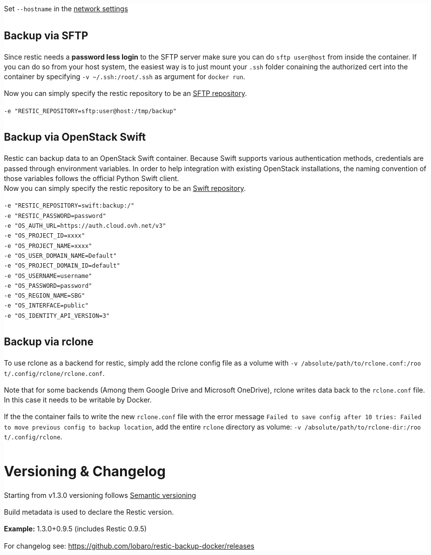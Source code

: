 Set `--hostname` in the [network settings](https://docs.docker.com/engine/reference/run/#network-settings)

## Backup via SFTP

Since restic needs a **password less login** to the SFTP server make sure you can do `sftp user@host` from inside the container. If you can do so from your host system, the easiest way is to just mount your `.ssh` folder conaining the authorized cert into the container by specifying `-v ~/.ssh:/root/.ssh` as argument for `docker run`.

Now you can simply specify the restic repository to be an [SFTP repository](https://restic.readthedocs.io/en/stable/Manual/#create-an-sftp-repository).

```
-e "RESTIC_REPOSITORY=sftp:user@host:/tmp/backup"
```

## Backup via OpenStack Swift

Restic can backup data to an OpenStack Swift container. Because Swift supports various authentication methods, credentials are passed through environment variables. In order to help integration with existing OpenStack installations, the naming convention of those variables follows the official Python Swift client.  
Now you can simply specify the restic repository to be an [Swift repository](https://restic.readthedocs.io/en/latest/030_preparing_a_new_repo.html#openstack-swift).

```
-e "RESTIC_REPOSITORY=swift:backup:/"
-e "RESTIC_PASSWORD=password"
-e "OS_AUTH_URL=https://auth.cloud.ovh.net/v3"
-e "OS_PROJECT_ID=xxxx"
-e "OS_PROJECT_NAME=xxxx"
-e "OS_USER_DOMAIN_NAME=Default"
-e "OS_PROJECT_DOMAIN_ID=default"
-e "OS_USERNAME=username"
-e "OS_PASSWORD=password"
-e "OS_REGION_NAME=SBG"
-e "OS_INTERFACE=public"
-e "OS_IDENTITY_API_VERSION=3"
```

## Backup via rclone

To use rclone as a backend for restic, simply add the rclone config file as a volume with `-v /absolute/path/to/rclone.conf:/root/.config/rclone/rclone.conf`.

Note that for some backends (Among them Google Drive and Microsoft OneDrive), rclone writes data back to the `rclone.conf` file. In this case it needs to be writable by Docker.

If the the container fails to write the new `rclone.conf` file with the error message `Failed to save config after 10 tries: Failed to move previous config to backup location`, add the entire `rclone` directory as volume: `-v /absolute/path/to/rclone-dir:/root/.config/rclone`.
 
# Versioning & Changelog

Starting from v1.3.0 versioning follows [Semantic versioning](http://semver.org/)

Build metadata is used to declare the Restic version.

**Example:** 1.3.0+0.9.5 (includes Restic 0.9.5)

For changelog see: https://github.com/lobaro/restic-backup-docker/releases
